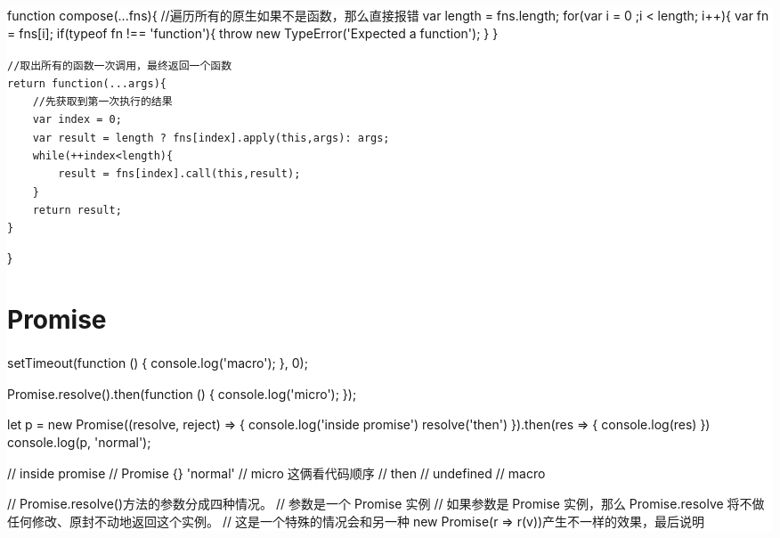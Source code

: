function compose(...fns){
//遍历所有的原生如果不是函数，那么直接报错
var length = fns.length;
for(var i = 0 ;i < length; i++){
var fn = fns[i];
if(typeof fn !== 'function'){
throw new TypeError('Expected a function');
}
}

    //取出所有的函数一次调用，最终返回一个函数
    return function(...args){
        //先获取到第一次执行的结果
        var index = 0;
        var result = length ? fns[index].apply(this,args): args;
        while(++index<length){
            result = fns[index].call(this,result);
        }
        return result;
    }

}

# Promise

setTimeout(function () {
console.log('macro');
}, 0);

Promise.resolve().then(function () {
console.log('micro');
});

let p = new Promise((resolve, reject) => {
console.log('inside promise')
resolve('then')
}).then(res => {
console.log(res)
})
console.log(p, 'normal');






// inside promise
// Promise {<pending>} 'normal'
// micro 这俩看代码顺序
// then
// undefined
// macro

// Promise.resolve()方法的参数分成四种情况。
// 参数是一个 Promise 实例
// 如果参数是 Promise 实例，那么 Promise.resolve 将不做任何修改、原封不动地返回这个实例。
// 这是一个特殊的情况会和另一种 new Promise(r => r(v))产生不一样的效果，最后说明
